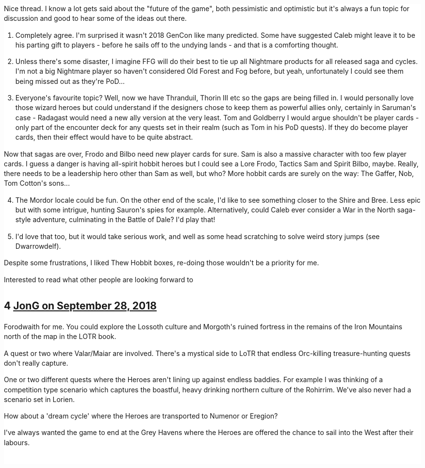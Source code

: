 Nice thread. I know a lot gets said about the "future of the game", both pessimistic and optimistic but it's always a fun topic for discussion and good to hear some of the ideas out there.

1) Completely agree. I'm surprised it wasn't 2018 GenCon like many predicted. Some have suggested Caleb might leave it to be his parting gift to players - before he sails off to the undying lands - and that is a comforting thought.

2) Unless there's some disaster, I imagine FFG will do their best to tie up all Nightmare products for all released saga and cycles. I'm not a big Nightmare player so haven't considered Old Forest and Fog before, but yeah, unfortunately I could see them being missed out as they're PoD...

3) Everyone's favourite topic? Well, now we have Thranduil, Thorin III etc so the gaps are being filled in. I would personally love those wizard heroes but could understand if the designers chose to keep them as powerful allies only, certainly in Saruman's case - Radagast would need a new ally version at the very least. Tom and Goldberry I would argue shouldn't be player cards - only part of the encounter deck for any quests set in their realm (such as Tom in his PoD quests). If they do become player cards, then their effect would have to be quite abstract.

Now that sagas are over, Frodo and Bilbo need new player cards for sure. Sam is also a massive character with too few player cards. I guess a danger is having all-spirit hobbit heroes but I could see a Lore Frodo, Tactics Sam and Spirit Bilbo, maybe. Really, there needs to be a leadership hero other than Sam as well, but who? More hobbit cards are surely on the way: The Gaffer, Nob, Tom Cotton's sons...

4) The Mordor locale could be fun. On the other end of the scale, I'd like to see something closer to the Shire and Bree. Less epic but with some intrigue, hunting Sauron's spies for example. Alternatively, could Caleb ever consider a War in the North saga-style adventure, culminating in the Battle of Dale? I'd play that!

5) I'd love that too, but it would take serious work, and well as some head scratching to solve weird story jumps (see Dwarrowdelf).

Despite some frustrations, I liked Thew Hobbit boxes, re-doing those wouldn't be a priority for me.

Interested to read what other people are looking forward to

## 4 [JonG on September 28, 2018](https://community.fantasyflightgames.com/topic/283645-things-that-we-should-still-be-expecting-from-future-relases/?do=findComment&comment=3486718)

Forodwaith for me. You could explore the Lossoth culture and Morgoth's ruined fortress in the remains of the Iron Mountains north of the map in the LOTR book.

A quest or two where Valar/Maiar are involved. There's a mystical side to LoTR that endless Orc-killing treasure-hunting quests don't really capture. 

One or two different quests where the Heroes aren't lining up against endless baddies. For example I was thinking of a competition type scenario which captures the boastful, heavy drinking northern culture of the Rohirrim. We've also never had a scenario set in Lorien.

How about a 'dream cycle' where the Heroes are transported to Numenor or Eregion?

I've always wanted the game to end at the Grey Havens where the Heroes are offered the chance to sail into the West after their labours. 

 